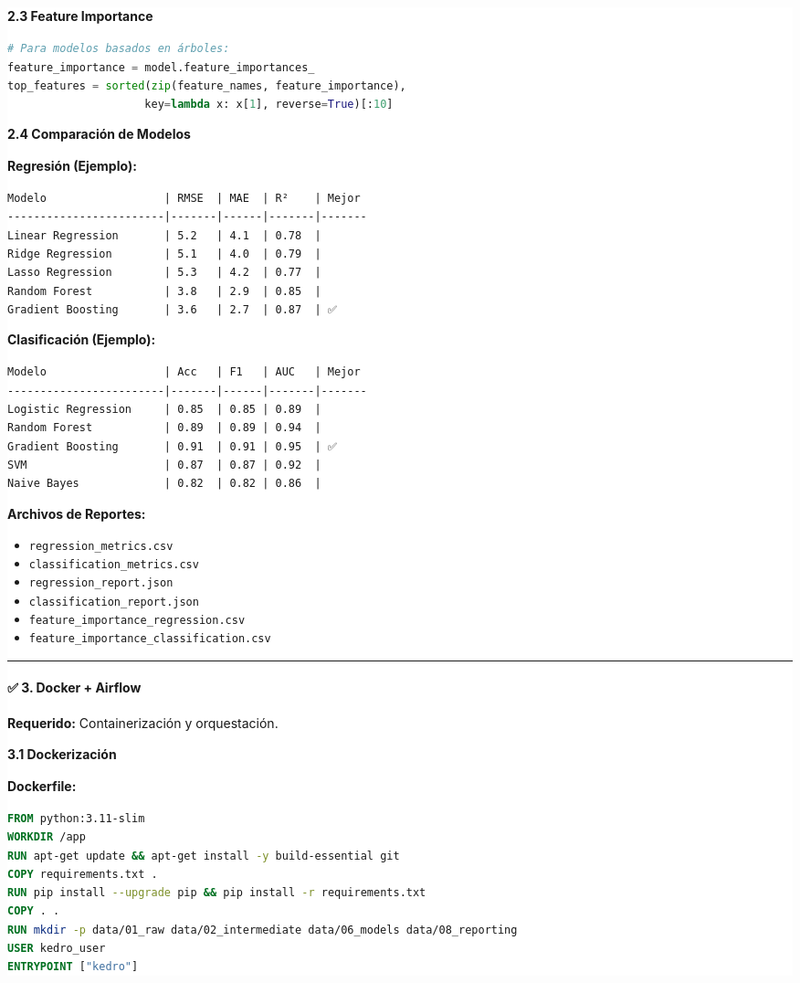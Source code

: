 **2.3 Feature Importance**
```python
# Para modelos basados en árboles:
feature_importance = model.feature_importances_
top_features = sorted(zip(feature_names, feature_importance), 
                     key=lambda x: x[1], reverse=True)[:10]
```

**2.4 Comparación de Modelos**

**Regresión (Ejemplo):**
```
Modelo                  | RMSE  | MAE  | R²    | Mejor
------------------------|-------|------|-------|-------
Linear Regression       | 5.2   | 4.1  | 0.78  | 
Ridge Regression        | 5.1   | 4.0  | 0.79  | 
Lasso Regression        | 5.3   | 4.2  | 0.77  | 
Random Forest           | 3.8   | 2.9  | 0.85  | 
Gradient Boosting       | 3.6   | 2.7  | 0.87  | ✅
```

**Clasificación (Ejemplo):**
```
Modelo                  | Acc   | F1   | AUC   | Mejor
------------------------|-------|------|-------|-------
Logistic Regression     | 0.85  | 0.85 | 0.89  | 
Random Forest           | 0.89  | 0.89 | 0.94  | 
Gradient Boosting       | 0.91  | 0.91 | 0.95  | ✅
SVM                     | 0.87  | 0.87 | 0.92  | 
Naive Bayes             | 0.82  | 0.82 | 0.86  | 
```

**Archivos de Reportes:**
- `regression_metrics.csv`
- `classification_metrics.csv`
- `regression_report.json`
- `classification_report.json`
- `feature_importance_regression.csv`
- `feature_importance_classification.csv`

---

#### ✅ 3. Docker + Airflow

**Requerido:** Containerización y orquestación.

**3.1 Dockerización**

**Dockerfile:**
```dockerfile
FROM python:3.11-slim
WORKDIR /app
RUN apt-get update && apt-get install -y build-essential git
COPY requirements.txt .
RUN pip install --upgrade pip && pip install -r requirements.txt
COPY . .
RUN mkdir -p data/01_raw data/02_intermediate data/06_models data/08_reporting
USER kedro_user
ENTRYPOINT ["kedro"]
```
